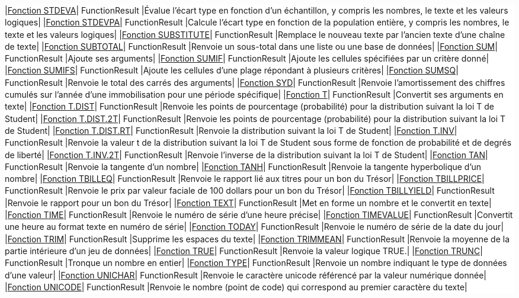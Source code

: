 |[Fonction STDEVA](https://support.office.com/en-us/article/STDEVA-function-5ff38888-7ea5-48de-9a6d-11ed73b29e9d)| FunctionResult |Évalue l’écart type en fonction d’un échantillon, y compris les nombres, le texte et les valeurs logiques|
|[Fonction STDEVPA](https://support.office.com/en-us/article/STDEVPA-function-5578d4d6-455a-4308-9991-d405afe2c28c)| FunctionResult |Calcule l’écart type en fonction de la population entière, y compris les nombres, le texte et les valeurs logiques|
|[Fonction SUBSTITUTE](https://support.office.com/en-us/article/SUBSTITUTE-function-6434944e-a904-4336-a9b0-1e58df3bc332)| FunctionResult |Remplace le nouveau texte par l’ancien texte d’une chaîne de texte|
|[Fonction SUBTOTAL](https://support.office.com/en-us/article/SUBTOTAL-function-7b027003-f060-4ade-9040-e478765b9939)| FunctionResult |Renvoie un sous-total dans une liste ou une base de données|
|[Fonction SUM](https://support.office.com/en-us/article/SUM-function-043e1c7d-7726-4e80-8f32-07b23e057f89)| FunctionResult |Ajoute ses arguments|
|[Fonction SUMIF](https://support.office.com/en-us/article/SUMIF-function-169b8c99-c05c-4483-a712-1697a653039b)| FunctionResult |Ajoute les cellules spécifiées par un critère donné|
|[Fonction SUMIFS](https://support.office.com/en-us/article/SUMIFS-function-c9e748f5-7ea7-455d-9406-611cebce642b)| FunctionResult |Ajoute les cellules d’une plage répondant à plusieurs critères|
|[Fonction SUMSQ](https://support.office.com/en-us/article/SUMSQ-function-e3313c02-51cc-4963-aae6-31442d9ec307)| FunctionResult |Renvoie le total des carrés des arguments|
|[Fonction SYD](https://support.office.com/en-us/article/SYD-function-069f8106-b60b-4ca2-98e0-2a0f206bdb27)| FunctionResult |Renvoie l’amortissement des chiffres cumulés sur l’année d’une immobilisation pour une période spécifique|
|[Fonction T](https://support.office.com/en-us/article/T-function-fb83aeec-45e7-4924-af95-53e073541228)| FunctionResult |Convertit ses arguments en texte|
|[Fonction T.DIST](https://support.office.com/en-us/article/TDIST-function-4329459f-ae91-48c2-bba8-1ead1c6c21b2)| FunctionResult |Renvoie les points de pourcentage (probabilité) pour la distribution suivant la loi T de Student|
|[Fonction T.DIST.2T](https://support.office.com/en-us/article/TDIST2T-function-198e9340-e360-4230-bd21-f52f22ff5c28)| FunctionResult |Renvoie les points de pourcentage (probabilité) pour la distribution suivant la loi T de Student|
|[Fonction T.DIST.RT](https://support.office.com/en-us/article/TDISTRT-function-20a30020-86f9-4b35-af1f-7ef6ae683eda)| FunctionResult |Renvoie la distribution suivant la loi T de Student|
|[Fonction T.INV](https://support.office.com/en-us/article/TINV-function-2908272b-4e61-4942-9df9-a25fec9b0e2e)| FunctionResult |Renvoie la valeur t de la distribution suivant la loi T de Student sous forme de fonction de probabilité et de degrés de liberté|
|[Fonction T.INV.2T](https://support.office.com/en-us/article/TINV2T-function-ce72ea19-ec6c-4be7-bed2-b9baf2264f17)| FunctionResult |Renvoie l’inverse de la distribution suivant la loi T de Student|
|[Fonction TAN](https://support.office.com/en-us/article/TAN-function-08851a40-179f-4052-b789-d7f699447401)| FunctionResult |Renvoie la tangente d’un nombre|
|[Fonction TANH](https://support.office.com/en-us/article/TANH-function-017222f0-a0c3-4f69-9787-b3202295dc6c)| FunctionResult |Renvoie la tangente hyperbolique d’un nombre|
|[Fonction TBILLEQ](https://support.office.com/en-us/article/TBILLEQ-function-2ab72d90-9b4d-4efe-9fc2-0f81f2c19c8c)| FunctionResult |Renvoie le rapport lié aux titres pour un bon du Trésor|
|[Fonction TBILLPRICE](https://support.office.com/en-us/article/TBILLPRICE-function-eacca992-c29d-425a-9eb8-0513fe6035a2)| FunctionResult |Renvoie le prix par valeur faciale de 100 dollars pour un bon du Trésor|
|[Fonction TBILLYIELD](https://support.office.com/en-us/article/TBILLYIELD-function-6d381232-f4b0-4cd5-8e97-45b9c03468ba)| FunctionResult |Renvoie le rapport pour un bon du Trésor|
|[Fonction TEXT](https://support.office.com/en-us/article/TEXT-function-20d5ac4d-7b94-49fd-bb38-93d29371225c)| FunctionResult |Met en forme un nombre et le convertit en texte|
|[Fonction TIME](https://support.office.com/en-us/article/TIME-function-9a5aff99-8f7d-4611-845e-747d0b8d5457)| FunctionResult |Renvoie le numéro de série d’une heure précise|
|[Fonction TIMEVALUE](https://support.office.com/en-us/article/TIMEVALUE-function-0b615c12-33d8-4431-bf3d-f3eb6d186645)| FunctionResult |Convertit une heure au format texte en numéro de série|
|[Fonction TODAY](https://support.office.com/en-us/article/TODAY-function-5eb3078d-a82c-4736-8930-2f51a028fdd9)| FunctionResult |Renvoie le numéro de série de la date du jour|
|[Fonction TRIM](https://support.office.com/en-us/article/TRIM-function-410388fa-c5df-49c6-b16c-9e5630b479f9)| FunctionResult |Supprime les espaces du texte|
|[Fonction TRIMMEAN](https://support.office.com/en-us/article/TRIMMEAN-function-d90c9878-a119-4746-88fa-63d988f511d3)| FunctionResult |Renvoie la moyenne de la partie intérieure d’un jeu de données|
|[Fonction TRUE](https://support.office.com/en-us/article/TRUE-function-7652c6e3-8987-48d0-97cd-ef223246b3fb)| FunctionResult |Renvoie la valeur logique TRUE.|
|[Fonction TRUNC](https://support.office.com/en-us/article/TRUNC-function-8b86a64c-3127-43db-ba14-aa5ceb292721)| FunctionResult |Tronque un nombre en entier|
|[Fonction TYPE](https://support.office.com/en-us/article/TYPE-function-45b4e688-4bc3-48b3-a105-ffa892995899)| FunctionResult |Renvoie un nombre indiquant le type de données d’une valeur|
|[Fonction UNICHAR](https://support.office.com/en-us/article/UNICHAR-function-ffeb64f5-f131-44c6-b332-5cd72f0659b8)| FunctionResult |Renvoie le caractère unicode référencé par la valeur numérique donnée|
|[Fonction UNICODE](https://support.office.com/en-us/article/UNICODE-function-adb74aaa-a2a5-4dde-aff6-966e4e81f16f)| FunctionResult |Renvoie le nombre (point de code) qui correspond au premier caractère du texte|
